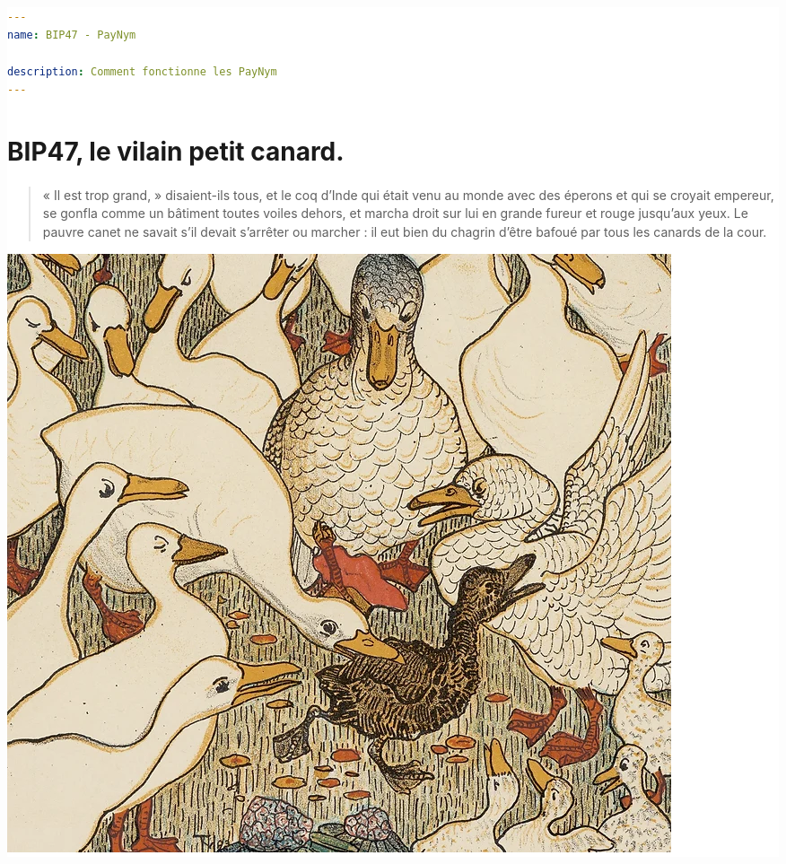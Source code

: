 ```yaml
---
name: BIP47 - PayNym

description: Comment fonctionne les PayNym
---
```



# BIP47, le vilain petit canard.

> « Il est trop grand, » disaient-ils tous, et le coq d’Inde qui était venu au monde avec des éperons et qui se croyait empereur, se gonfla comme un bâtiment toutes voiles dehors, et marcha droit sur lui en grande fureur et rouge jusqu’aux yeux. Le pauvre canet ne savait s’il devait s’arrêter ou marcher : il eut bien du chagrin d’être bafoué par tous les canards de la cour.

![BIP47, le vilain petit canard illustration](assets\1.png)
